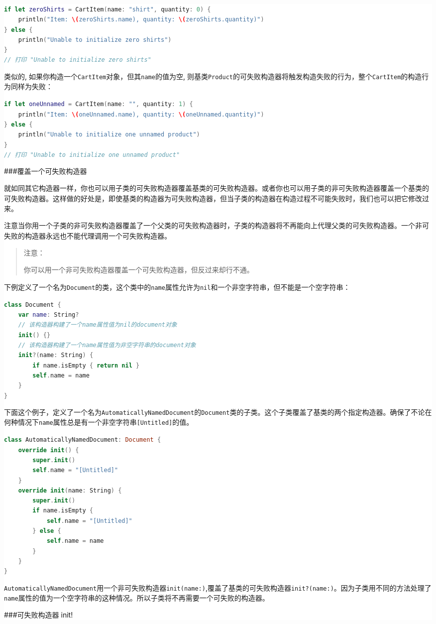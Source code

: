 ```swift
if let zeroShirts = CartItem(name: "shirt", quantity: 0) {
    println("Item: \(zeroShirts.name), quantity: \(zeroShirts.quantity)")
} else {
    println("Unable to initialize zero shirts")
}
// 打印 "Unable to initialize zero shirts"
```

类似的, 如果你构造一个```CartItem```对象，但其```name```的值为空, 则基类```Product```的可失败构造器将触发构造失败的行为，整个```CartItem```的构造行为同样为失败：

```swift
if let oneUnnamed = CartItem(name: "", quantity: 1) {
    println("Item: \(oneUnnamed.name), quantity: \(oneUnnamed.quantity)")
} else {
    println("Unable to initialize one unnamed product")
}
// 打印 "Unable to initialize one unnamed product"
```

###覆盖一个可失败构造器

就如同其它构造器一样，你也可以用子类的可失败构造器覆盖基类的可失败构造器。或者你也可以用子类的非可失败构造器覆盖一个基类的可失败构造器。这样做的好处是，即使基类的构造器为可失败构造器，但当子类的构造器在构造过程不可能失败时，我们也可以把它修改过来。

注意当你用一个子类的非可失败构造器覆盖了一个父类的可失败构造器时，子类的构造器将不再能向上代理父类的可失败构造器。一个非可失败的构造器永远也不能代理调用一个可失败构造器。

>注意：
>
>你可以用一个非可失败构造器覆盖一个可失败构造器，但反过来却行不通。

下例定义了一个名为```Document```的类，这个类中的```name```属性允许为```nil```和一个非空字符串，但不能是一个空字符串：

```swift
class Document {
    var name: String?
    // 该构造器构建了一个name属性值为nil的document对象
    init() {}
    // 该构造器构建了一个name属性值为非空字符串的document对象
    init?(name: String) {
        if name.isEmpty { return nil }
        self.name = name
    }
}
```

下面这个例子，定义了一个名为```AutomaticallyNamedDocument```的```Document```类的子类。这个子类覆盖了基类的两个指定构造器。确保了不论在何种情况下```name```属性总是有一个非空字符串```[Untitled]```的值。

```swift
class AutomaticallyNamedDocument: Document {
    override init() {
        super.init()
        self.name = "[Untitled]"
    }
    override init(name: String) {
        super.init()
        if name.isEmpty {
            self.name = "[Untitled]"
        } else {
            self.name = name
        }
    }
}
```
```AutomaticallyNamedDocument```用一个非可失败构造器```init(name:)```,覆盖了基类的可失败构造器```init?(name:)```。因为子类用不同的方法处理了```name```属性的值为一个空字符串的这种情况。所以子类将不再需要一个可失败的构造器。

###可失败构造器 init!

```